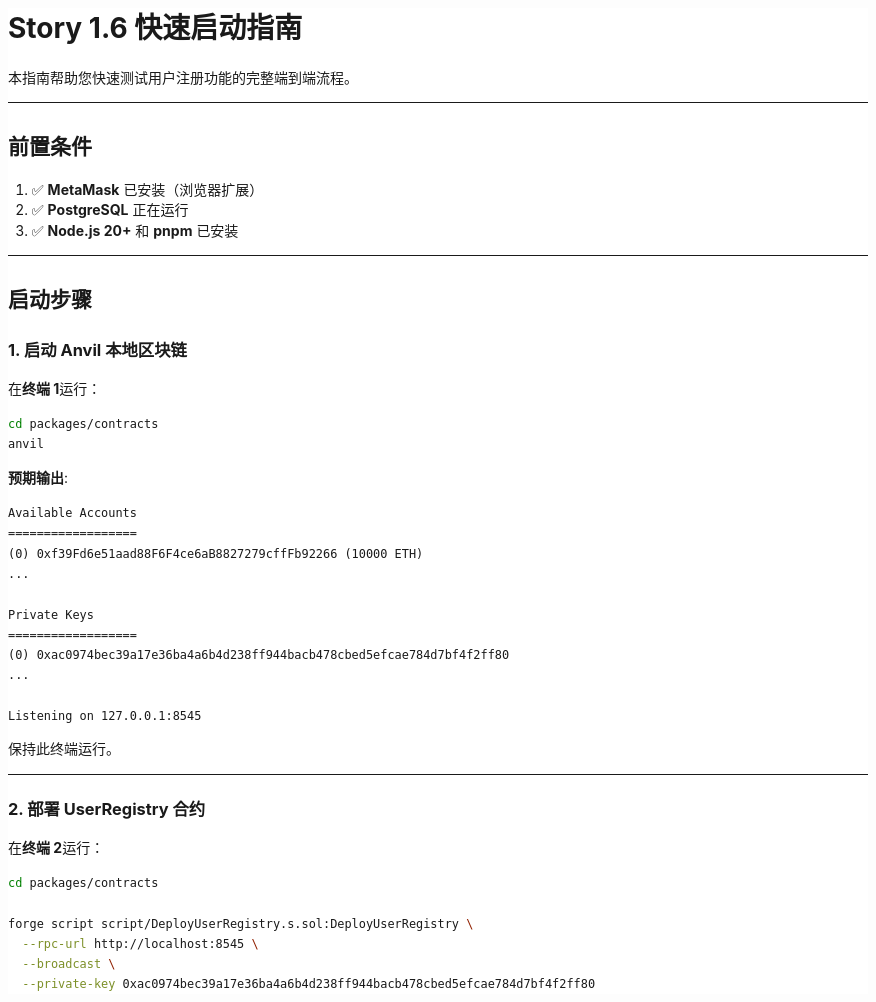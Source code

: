# Story 1.6 快速启动指南

本指南帮助您快速测试用户注册功能的完整端到端流程。

---

## 前置条件

1. ✅ **MetaMask** 已安装（浏览器扩展）
2. ✅ **PostgreSQL** 正在运行
3. ✅ **Node.js 20+** 和 **pnpm** 已安装

---

## 启动步骤

### 1. 启动 Anvil 本地区块链

在**终端 1**运行：

```bash
cd packages/contracts
anvil
```

**预期输出**:

```
Available Accounts
==================
(0) 0xf39Fd6e51aad88F6F4ce6aB8827279cffFb92266 (10000 ETH)
...

Private Keys
==================
(0) 0xac0974bec39a17e36ba4a6b4d238ff944bacb478cbed5efcae784d7bf4f2ff80
...

Listening on 127.0.0.1:8545
```

保持此终端运行。

---

### 2. 部署 UserRegistry 合约

在**终端 2**运行：

```bash
cd packages/contracts

forge script script/DeployUserRegistry.s.sol:DeployUserRegistry \
  --rpc-url http://localhost:8545 \
  --broadcast \
  --private-key 0xac0974bec39a17e36ba4a6b4d238ff944bacb478cbed5efcae784d7bf4f2ff80
```

